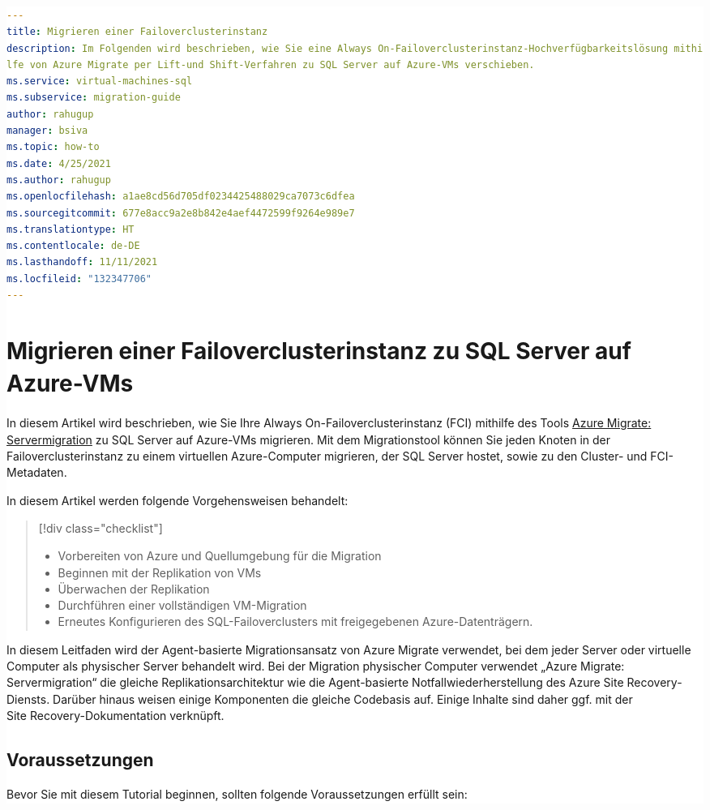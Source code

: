 ```yaml
---
title: Migrieren einer Failoverclusterinstanz
description: Im Folgenden wird beschrieben, wie Sie eine Always On-Failoverclusterinstanz-Hochverfügbarkeitslösung mithilfe von Azure Migrate per Lift-und Shift-Verfahren zu SQL Server auf Azure-VMs verschieben.
ms.service: virtual-machines-sql
ms.subservice: migration-guide
author: rahugup
manager: bsiva
ms.topic: how-to
ms.date: 4/25/2021
ms.author: rahugup
ms.openlocfilehash: a1ae8cd56d705df0234425488029ca7073c6dfea
ms.sourcegitcommit: 677e8acc9a2e8b842e4aef4472599f9264e989e7
ms.translationtype: HT
ms.contentlocale: de-DE
ms.lasthandoff: 11/11/2021
ms.locfileid: "132347706"
---
```

# <a name="migrate-failover-cluster-instance-to-sql-server-on-azure-vms"></a>Migrieren einer Failoverclusterinstanz zu SQL Server auf Azure-VMs

In diesem Artikel wird beschrieben, wie Sie Ihre Always On-Failoverclusterinstanz (FCI) mithilfe des Tools [Azure Migrate: Servermigration](../../../migrate/migrate-services-overview.md#azure-migrate-server-migration-tool) zu SQL Server auf Azure-VMs migrieren. Mit dem Migrationstool können Sie jeden Knoten in der Failoverclusterinstanz zu einem virtuellen Azure-Computer migrieren, der SQL Server hostet, sowie zu den Cluster- und FCI-Metadaten.  

In diesem Artikel werden folgende Vorgehensweisen behandelt: 

> [!div class="checklist"]
> * Vorbereiten von Azure und Quellumgebung für die Migration
> * Beginnen mit der Replikation von VMs
> * Überwachen der Replikation
> * Durchführen einer vollständigen VM-Migration
> * Erneutes Konfigurieren des SQL-Failoverclusters mit freigegebenen Azure-Datenträgern.


In diesem Leitfaden wird der Agent-basierte Migrationsansatz von Azure Migrate verwendet, bei dem jeder Server oder virtuelle Computer als physischer Server behandelt wird. Bei der Migration physischer Computer verwendet „Azure Migrate: Servermigration“ die gleiche Replikationsarchitektur wie die Agent-basierte Notfallwiederherstellung des Azure Site Recovery-Diensts. Darüber hinaus weisen einige Komponenten die gleiche Codebasis auf. Einige Inhalte sind daher ggf. mit der Site Recovery-Dokumentation verknüpft.


## <a name="prerequisites"></a>Voraussetzungen

Bevor Sie mit diesem Tutorial beginnen, sollten folgende Voraussetzungen erfüllt sein:
